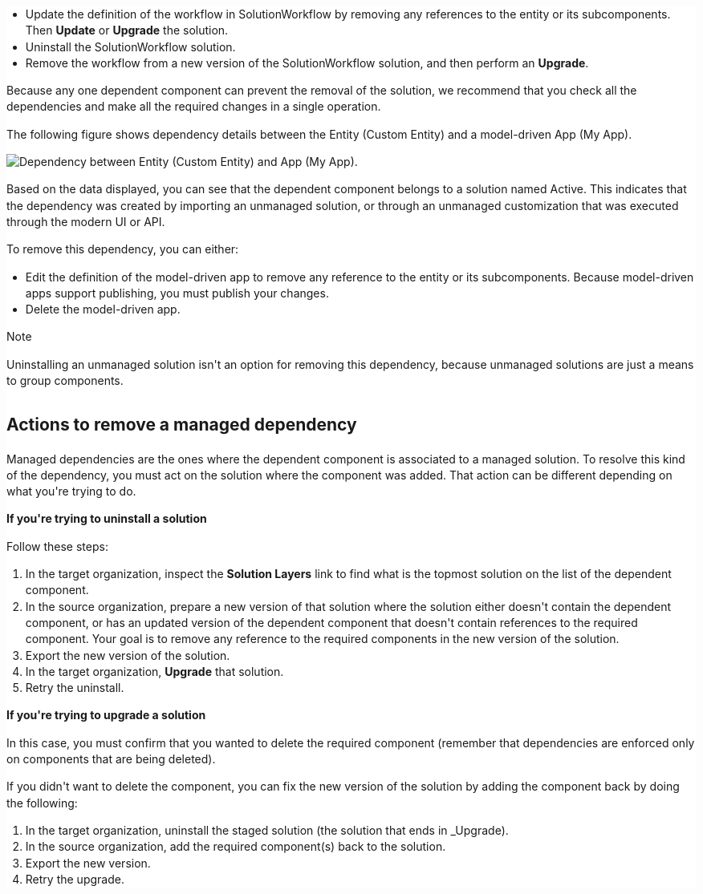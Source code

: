 - Update the definition of the workflow in SolutionWorkflow by removing any references to the entity or its subcomponents. Then **Update** or **Upgrade** the solution.
- Uninstall the SolutionWorkflow solution.
- Remove the workflow from a new version of the SolutionWorkflow solution, and then perform an **Upgrade**.

Because any one dependent component can prevent the removal of the solution, we recommend that you check all the dependencies and make all the required changes in a single operation.

The following figure shows dependency details between the Entity (Custom Entity) and a model-driven App (My App).

![Dependency between Entity (Custom Entity) and App (My App).](media/solution-dependency-solution-history-01.png "Dependency between Entity (Custom Entity) and App (My App)")

Based on the data displayed, you can see that the dependent component belongs to a solution named Active. This indicates that the dependency was created by importing an unmanaged solution, or through an unmanaged customization that was executed through the modern UI or API.

To remove this dependency, you can either:

- Edit the definition of the model-driven app to remove any reference to the entity or its subcomponents. Because model-driven apps support publishing, you must publish your changes.
- Delete the model-driven app.

> [!NOTE]
> Uninstalling an unmanaged solution isn't an option for removing this dependency, because unmanaged solutions are just a means to group components.

## Actions to remove a managed dependency

Managed dependencies are the ones where the dependent component is associated to a managed solution. To resolve this kind of the dependency, you must act on the solution where the component was added. That action can be different depending on what you're trying to do.

**If you're trying to uninstall a solution**

Follow these steps:

  1. In the target organization, inspect the **Solution Layers** link to find what is the topmost solution on the list of the dependent component.
  1. In the source organization, prepare a new version of that solution where the solution either doesn't contain the dependent component, or has an updated version of the dependent component that doesn't contain references to the required component. Your goal is to remove any reference to the required components in the new version of the solution.
  1. Export the new version of the solution.
  1. In the target organization, **Upgrade** that solution.
  1. Retry the uninstall.

**If you're trying to upgrade a solution**

In this case, you must confirm that you wanted to delete the required component (remember that dependencies are enforced only on components that are being deleted).

If you didn't want to delete the component, you can fix the new version of the solution by adding the component back by doing the following:

   1. In the target organization, uninstall the staged solution (the solution that ends in _Upgrade).
   2. In the source organization, add the required component(s) back to the solution.
   3. Export the new version.
   4. Retry the upgrade.
